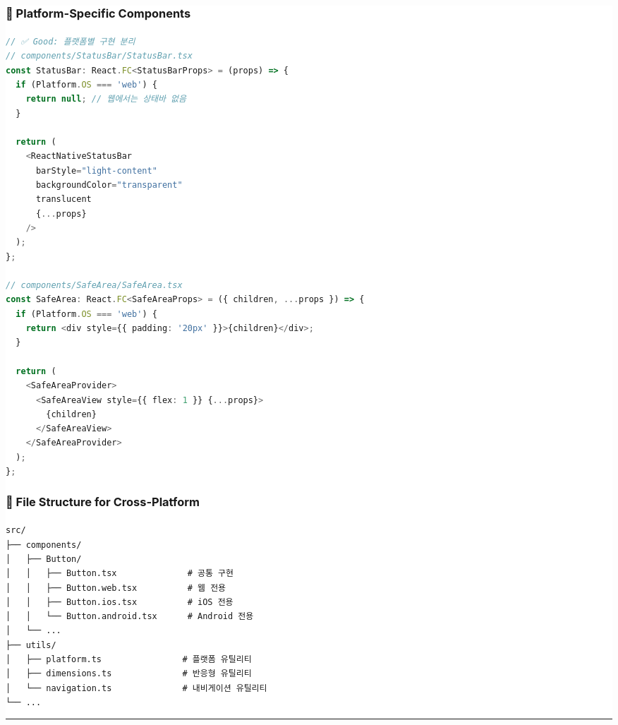 ### 🔧 Platform-Specific Components

```typescript
// ✅ Good: 플랫폼별 구현 분리
// components/StatusBar/StatusBar.tsx
const StatusBar: React.FC<StatusBarProps> = (props) => {
  if (Platform.OS === 'web') {
    return null; // 웹에서는 상태바 없음
  }
  
  return (
    <ReactNativeStatusBar
      barStyle="light-content"
      backgroundColor="transparent"
      translucent
      {...props}
    />
  );
};

// components/SafeArea/SafeArea.tsx
const SafeArea: React.FC<SafeAreaProps> = ({ children, ...props }) => {
  if (Platform.OS === 'web') {
    return <div style={{ padding: '20px' }}>{children}</div>;
  }
  
  return (
    <SafeAreaProvider>
      <SafeAreaView style={{ flex: 1 }} {...props}>
        {children}
      </SafeAreaView>
    </SafeAreaProvider>
  );
};
```

### 📂 File Structure for Cross-Platform

```
src/
├── components/
│   ├── Button/
│   │   ├── Button.tsx              # 공통 구현
│   │   ├── Button.web.tsx          # 웹 전용
│   │   ├── Button.ios.tsx          # iOS 전용
│   │   └── Button.android.tsx      # Android 전용
│   └── ...
├── utils/
│   ├── platform.ts                # 플랫폼 유틸리티
│   ├── dimensions.ts              # 반응형 유틸리티
│   └── navigation.ts              # 내비게이션 유틸리티
└── ...
```

---
